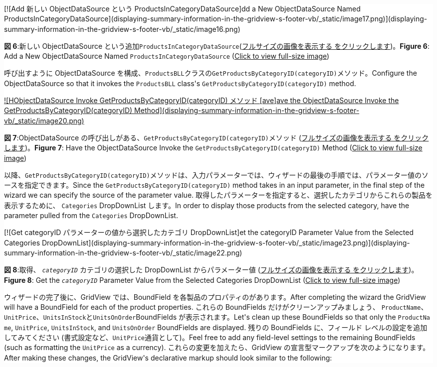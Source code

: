 [![A<span data-ttu-id="a89bc-149">dd 新しい ObjectDataSource という ProductsInCategoryDataSource]</span><span class="sxs-lookup"><span data-stu-id="a89bc-149">dd a New ObjectDataSource Named ProductsInCategoryDataSource]</span></span>(displaying-summary-information-in-the-gridview-s-footer-vb/_static/image17.png)](displaying-summary-information-in-the-gridview-s-footer-vb/_static/image16.png)

<span data-ttu-id="a89bc-150">**図 6**:新しい ObjectDataSource という追加`ProductsInCategoryDataSource`([フルサイズの画像を表示する をクリックします](displaying-summary-information-in-the-gridview-s-footer-vb/_static/image18.png))。</span><span class="sxs-lookup"><span data-stu-id="a89bc-150">**Figure 6**: Add a New ObjectDataSource Named `ProductsInCategoryDataSource` ([Click to view full-size image](displaying-summary-information-in-the-gridview-s-footer-vb/_static/image18.png))</span></span>


<span data-ttu-id="a89bc-151">呼び出すように ObjectDataSource を構成、`ProductsBLL`クラスの`GetProductsByCategoryID(categoryID)`メソッド。</span><span class="sxs-lookup"><span data-stu-id="a89bc-151">Configure the ObjectDataSource so that it invokes the `ProductsBLL` class's `GetProductsByCategoryID(categoryID)` method.</span></span>


[![H<span data-ttu-id="a89bc-152">ObjectDataSource Invoke GetProductsByCategoryID(categoryID) メソッド [ave]</span><span class="sxs-lookup"><span data-stu-id="a89bc-152">ave the ObjectDataSource Invoke the GetProductsByCategoryID(categoryID) Method]</span></span>(displaying-summary-information-in-the-gridview-s-footer-vb/_static/image20.png)](displaying-summary-information-in-the-gridview-s-footer-vb/_static/image19.png)

<span data-ttu-id="a89bc-153">**図 7**:ObjectDataSource の呼び出しがある、`GetProductsByCategoryID(categoryID)`メソッド ([フルサイズの画像を表示する をクリックします](displaying-summary-information-in-the-gridview-s-footer-vb/_static/image21.png))。</span><span class="sxs-lookup"><span data-stu-id="a89bc-153">**Figure 7**: Have the ObjectDataSource Invoke the `GetProductsByCategoryID(categoryID)` Method ([Click to view full-size image](displaying-summary-information-in-the-gridview-s-footer-vb/_static/image21.png))</span></span>


<span data-ttu-id="a89bc-154">以降、`GetProductsByCategoryID(categoryID)`メソッドは、入力パラメーターでは、ウィザードの最後の手順では、パラメーター値のソースを指定できます。</span><span class="sxs-lookup"><span data-stu-id="a89bc-154">Since the `GetProductsByCategoryID(categoryID)` method takes in an input parameter, in the final step of the wizard we can specify the source of the parameter value.</span></span> <span data-ttu-id="a89bc-155">取得したパラメーターを指定すると、選択したカテゴリからこれらの製品を表示するために、 `Categories` DropDownList します。</span><span class="sxs-lookup"><span data-stu-id="a89bc-155">In order to display those products from the selected category, have the parameter pulled from the `Categories` DropDownList.</span></span>


[![G<span data-ttu-id="a89bc-156">et categoryID パラメーターの値から選択したカテゴリ DropDownList]</span><span class="sxs-lookup"><span data-stu-id="a89bc-156">et the categoryID Parameter Value from the Selected Categories DropDownList]</span></span>(displaying-summary-information-in-the-gridview-s-footer-vb/_static/image23.png)](displaying-summary-information-in-the-gridview-s-footer-vb/_static/image22.png)

<span data-ttu-id="a89bc-157">**図 8**:取得、 *`categoryID`* カテゴリの選択した DropDownList からパラメーター値 ([フルサイズの画像を表示する をクリックします](displaying-summary-information-in-the-gridview-s-footer-vb/_static/image24.png))。</span><span class="sxs-lookup"><span data-stu-id="a89bc-157">**Figure 8**: Get the *`categoryID`* Parameter Value from the Selected Categories DropDownList ([Click to view full-size image](displaying-summary-information-in-the-gridview-s-footer-vb/_static/image24.png))</span></span>


<span data-ttu-id="a89bc-158">ウィザードの完了後に、GridView では、BoundField を各製品のプロパティのがあります。</span><span class="sxs-lookup"><span data-stu-id="a89bc-158">After completing the wizard the GridView will have a BoundField for each of the product properties.</span></span> <span data-ttu-id="a89bc-159">これらの BoundFields だけがクリーンアップみましょう、 `ProductName`、 `UnitPrice`、`UnitsInStock`と`UnitsOnOrder`BoundFields が表示されます。</span><span class="sxs-lookup"><span data-stu-id="a89bc-159">Let's clean up these BoundFields so that only the `ProductName`, `UnitPrice`, `UnitsInStock`, and `UnitsOnOrder` BoundFields are displayed.</span></span> <span data-ttu-id="a89bc-160">残りの BoundFields に、フィールド レベルの設定を追加してみてください (書式設定など、`UnitPrice`通貨として)。</span><span class="sxs-lookup"><span data-stu-id="a89bc-160">Feel free to add any field-level settings to the remaining BoundFields (such as formatting the `UnitPrice` as a currency).</span></span> <span data-ttu-id="a89bc-161">これらの変更を加えたら、GridView の宣言型マークアップを次のようになります。</span><span class="sxs-lookup"><span data-stu-id="a89bc-161">After making these changes, the GridView's declarative markup should look similar to the following:</span></span>
